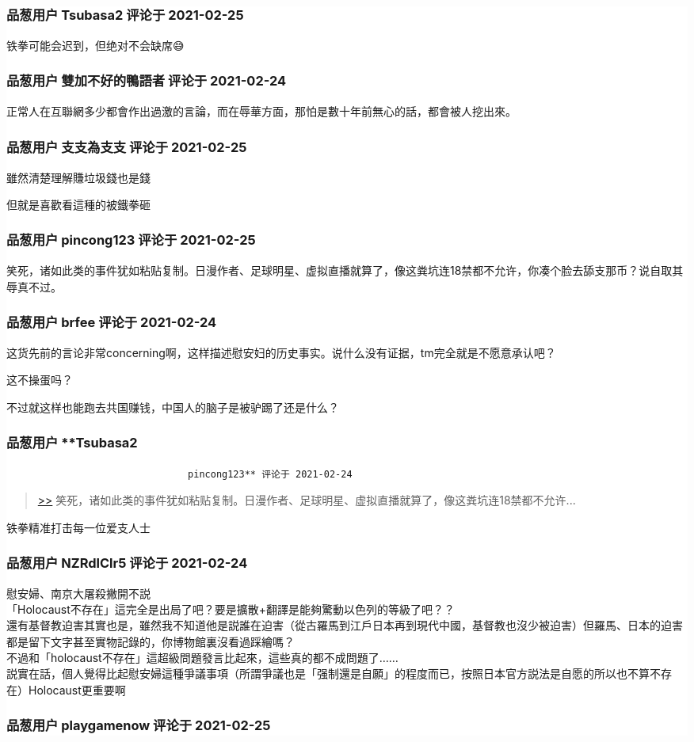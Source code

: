 ### 品葱用户 **Tsubasa2** 评论于 2021-02-25
        
铁拳可能会迟到，但绝对不会缺席😅
        


            
### 品葱用户 **雙加不好的鴨語者** 评论于 2021-02-24
        
正常人在互聯網多少都會作出過激的言論，而在辱華方面，那怕是數十年前無心的話，都會被人挖出來。
        


            
### 品葱用户 **支支為支支** 评论于 2021-02-25
        
雖然清楚理解賺垃圾錢也是錢  
  
但就是喜歡看這種的被鐵拳砸
        


            
### 品葱用户 **pincong123** 评论于 2021-02-25
        
笑死，诸如此类的事件犹如粘贴复制。日漫作者、足球明星、虚拟直播就算了，像这粪坑连18禁都不允许，你凑个脸去舔支那币？说自取其辱真不过。
        


            
### 品葱用户 **brfee** 评论于 2021-02-24
        
这货先前的言论非常concerning啊，这样描述慰安妇的历史事实。说什么没有证据，tm完全就是不愿意承认吧？  
  
这不操蛋吗？  
  
不过就这样也能跑去共国赚钱，中国人的脑子是被驴踢了还是什么？
        


            
### 品葱用户 **Tsubasa2				
									pincong123** 评论于 2021-02-24
        
> [\>>]( "/article/item_id-607236#") 笑死，诸如此类的事件犹如粘贴复制。日漫作者、足球明星、虚拟直播就算了，像这粪坑连18禁都不允许...

  
  
铁拳精准打击每一位爱支人士
        


            
### 品葱用户 **NZRdlClr5** 评论于 2021-02-24
        
慰安婦、南京大屠殺撇開不説  
「Holocaust不存在」這完全是出局了吧？要是擴散+翻譯是能夠驚動以色列的等級了吧？？  
還有基督教迫害其實也是，雖然我不知道他是説誰在迫害（從古羅馬到江戶日本再到現代中國，基督教也沒少被迫害）但羅馬、日本的迫害都是留下文字甚至實物記錄的，你博物館裏沒看過踩繪嗎？  
不過和「holocaust不存在」這超級問題發言比起來，這些真的都不成問題了……  
説實在話，個人覺得比起慰安婦這種爭議事項（所謂爭議也是「强制還是自願」的程度而已，按照日本官方説法是自愿的所以也不算不存在）Holocaust更重要啊
        


            
### 品葱用户 **playgamenow** 评论于 2021-02-25
        